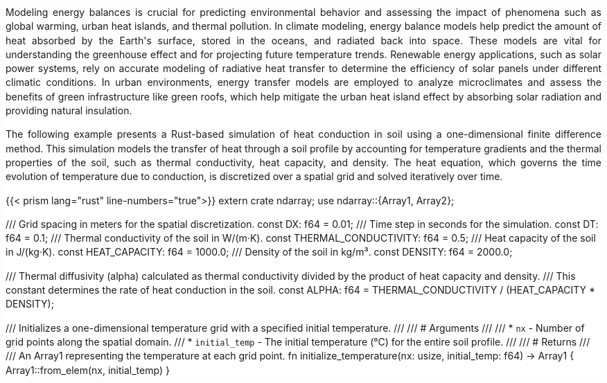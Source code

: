 <p style="text-align: justify;">
Modeling energy balances is crucial for predicting environmental behavior and assessing the impact of phenomena such as global warming, urban heat islands, and thermal pollution. In climate modeling, energy balance models help predict the amount of heat absorbed by the Earth's surface, stored in the oceans, and radiated back into space. These models are vital for understanding the greenhouse effect and for projecting future temperature trends. Renewable energy applications, such as solar power systems, rely on accurate modeling of radiative heat transfer to determine the efficiency of solar panels under different climatic conditions. In urban environments, energy transfer models are employed to analyze microclimates and assess the benefits of green infrastructure like green roofs, which help mitigate the urban heat island effect by absorbing solar radiation and providing natural insulation.
</p>

<p style="text-align: justify;">
The following example presents a Rust-based simulation of heat conduction in soil using a one-dimensional finite difference method. This simulation models the transfer of heat through a soil profile by accounting for temperature gradients and the thermal properties of the soil, such as thermal conductivity, heat capacity, and density. The heat equation, which governs the time evolution of temperature due to conduction, is discretized over a spatial grid and solved iteratively over time.
</p>

{{< prism lang="rust" line-numbers="true">}}
extern crate ndarray;
use ndarray::{Array1, Array2};

/// Grid spacing in meters for the spatial discretization.
const DX: f64 = 0.01;
/// Time step in seconds for the simulation.
const DT: f64 = 0.1;
/// Thermal conductivity of the soil in W/(m·K).
const THERMAL_CONDUCTIVITY: f64 = 0.5;
/// Heat capacity of the soil in J/(kg·K).
const HEAT_CAPACITY: f64 = 1000.0;
/// Density of the soil in kg/m³.
const DENSITY: f64 = 2000.0;

/// Thermal diffusivity (alpha) calculated as thermal conductivity divided by the product of heat capacity and density.
/// This constant determines the rate of heat conduction in the soil.
const ALPHA: f64 = THERMAL_CONDUCTIVITY / (HEAT_CAPACITY * DENSITY);

/// Initializes a one-dimensional temperature grid with a specified initial temperature.
///
/// # Arguments
///
/// * `nx` - Number of grid points along the spatial domain.
/// * `initial_temp` - The initial temperature (°C) for the entire soil profile.
///
/// # Returns
///
/// An Array1 representing the temperature at each grid point.
fn initialize_temperature(nx: usize, initial_temp: f64) -> Array1<f64> {
    Array1::from_elem(nx, initial_temp)
}
